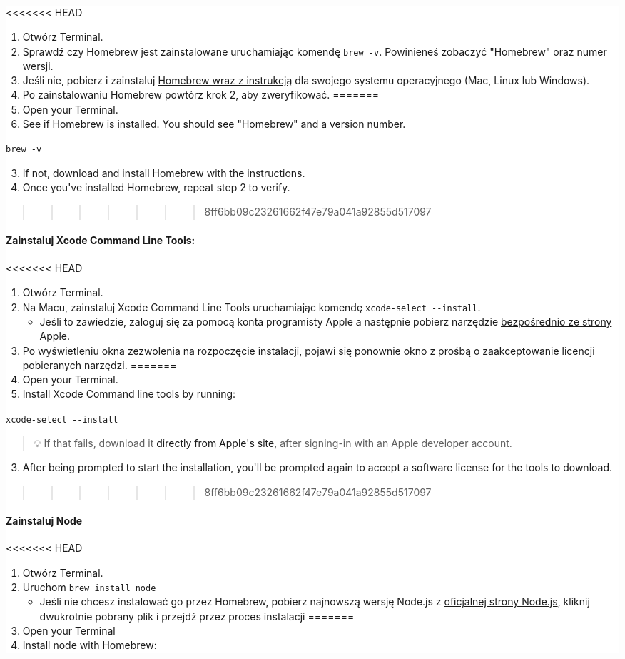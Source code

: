 <<<<<<< HEAD
1. Otwórz Terminal.
2. Sprawdź czy Homebrew jest zainstalowane uruchamiając komendę `brew -v`. Powinieneś zobaczyć "Homebrew" oraz numer wersji.
3. Jeśli nie, pobierz i zainstaluj [Homebrew wraz z instrukcją](https://docs.brew.sh/Installation) dla swojego systemu operacyjnego (Mac, Linux lub Windows).
4. Po zainstalowaniu Homebrew powtórz krok 2, aby zweryfikować.
=======
1. Open your Terminal.
2. See if Homebrew is installed. You should see "Homebrew" and a version number.

```shell
brew -v
```

3. If not, download and install [Homebrew with the instructions](https://docs.brew.sh/Installation).
4. Once you've installed Homebrew, repeat step 2 to verify.
>>>>>>> 8ff6bb09c23261662f47e79a041a92855d517097

#### Zainstaluj Xcode Command Line Tools:

<<<<<<< HEAD
1. Otwórz Terminal.
2. Na Macu, zainstaluj Xcode Command Line Tools uruchamiając komendę `xcode-select --install`.
   - Jeśli to zawiedzie, zaloguj się za pomocą konta programisty Apple a następnie pobierz narzędzie [bezpośrednio ze strony Apple](https://developer.apple.com/download/more/).
3. Po wyświetleniu okna zezwolenia na rozpoczęcie instalacji, pojawi się ponownie okno z prośbą o zaakceptowanie licencji pobieranych narzędzi.
=======
1. Open your Terminal.
2. Install Xcode Command line tools by running:

```shell
xcode-select --install
```

> 💡 If that fails, download it [directly from Apple's site](https://developer.apple.com/download/more/), after signing-in with an Apple developer account.

3. After being prompted to start the installation, you'll be prompted again to accept a software license for the tools to download.
>>>>>>> 8ff6bb09c23261662f47e79a041a92855d517097

#### Zainstaluj Node

<<<<<<< HEAD
1. Otwórz Terminal.
2. Uruchom `brew install node`
   - Jeśli nie chcesz instalować go przez Homebrew, pobierz najnowszą wersję Node.js z [oficjalnej strony Node.js](https://nodejs.org/en/), kliknij dwukrotnie pobrany plik i przejdź przez proces instalacji
=======
1. Open your Terminal
2. Install node with Homebrew:
